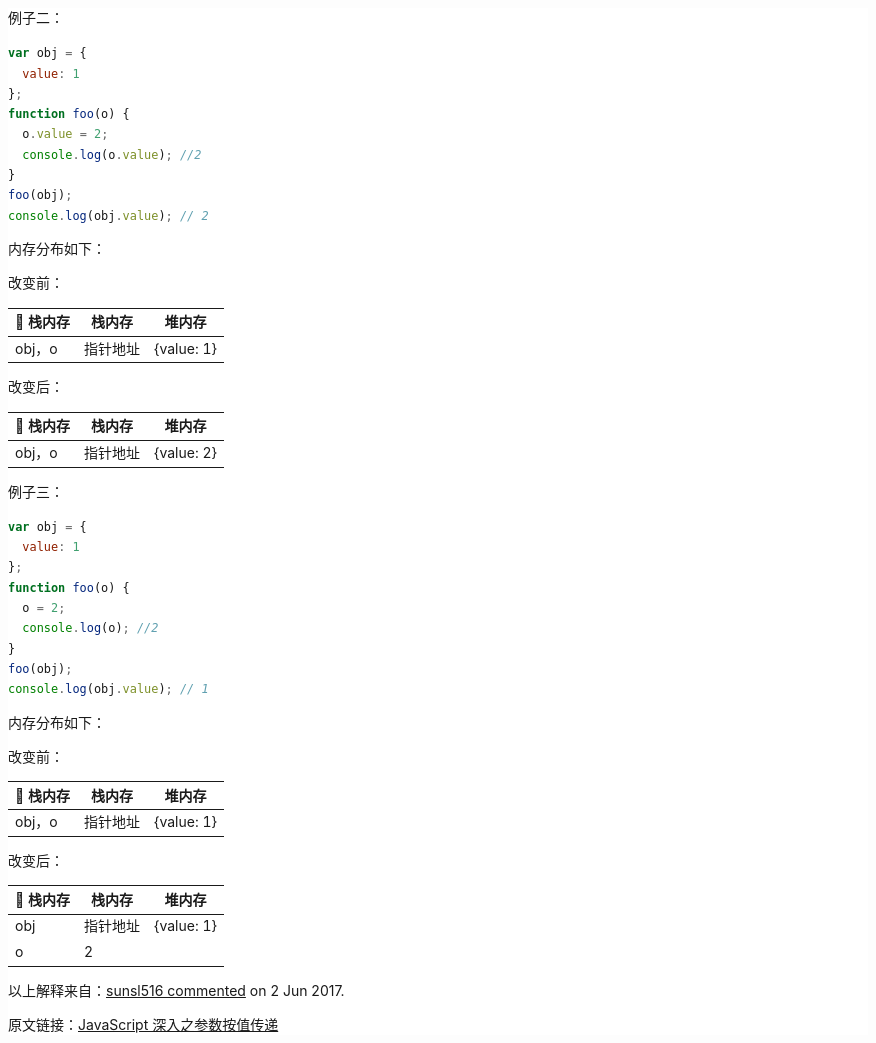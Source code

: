 例子二：

```js
var obj = {
  value: 1
};
function foo(o) {
  o.value = 2;
  console.log(o.value); //2
}
foo(obj);
console.log(obj.value); // 2
```

内存分布如下：

改变前：

|  栈内存 | 栈内存   | 堆内存     |
| ------- | -------- | ---------- |
| obj，o  | 指针地址 | {value: 1} |

改变后：

|  栈内存 | 栈内存   | 堆内存     |
| ------- | -------- | ---------- |
| obj，o  | 指针地址 | {value: 2} |

例子三：

```js
var obj = {
  value: 1
};
function foo(o) {
  o = 2;
  console.log(o); //2
}
foo(obj);
console.log(obj.value); // 1
```

内存分布如下：

改变前：

|  栈内存 | 栈内存   | 堆内存     |
| ------- | -------- | ---------- |
| obj，o  | 指针地址 | {value: 1} |

改变后：

|  栈内存 | 栈内存   | 堆内存     |
| ------- | -------- | ---------- |
| obj     | 指针地址 | {value: 1} |
| o       | 2        |            |

以上解释来自：[sunsl516 commented](https://github.com/mqyqingfeng/Blog/issues/10#issuecomment-305645497) on 2 Jun 2017.

原文链接：[JavaScript 深入之参数按值传递](https://github.com/mqyqingfeng/Blog/issues/10)
